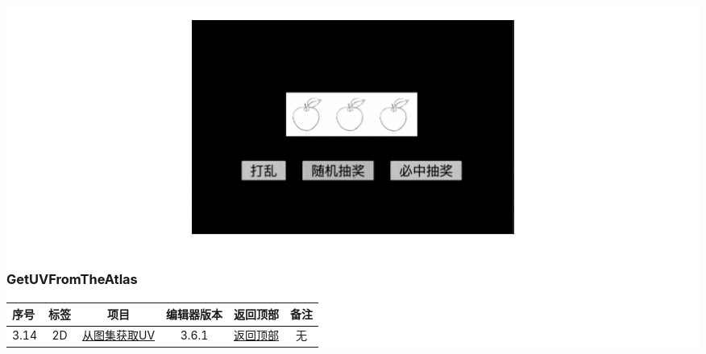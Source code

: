 <div align=center><img src="./gif/202210/2022100101.gif" width="400" height="300" /></div>

### GetUVFromTheAtlas
| 序号 | 标签 | 项目 | 编辑器版本 | 返回顶部 | 备注 |
| :--- | :---: | :---: | :---: | :---: | :---: |
| 3.14 | 2D | [从图集获取UV](https://gitee.com/yeshao2069/CocosCreatorDemos/tree/v3.8.x/demo/2dP1/Creator3.6.1_2D_GetUVFromTheAtlas) | 3.6.1 | [返回顶部](#2d) | 无 |
